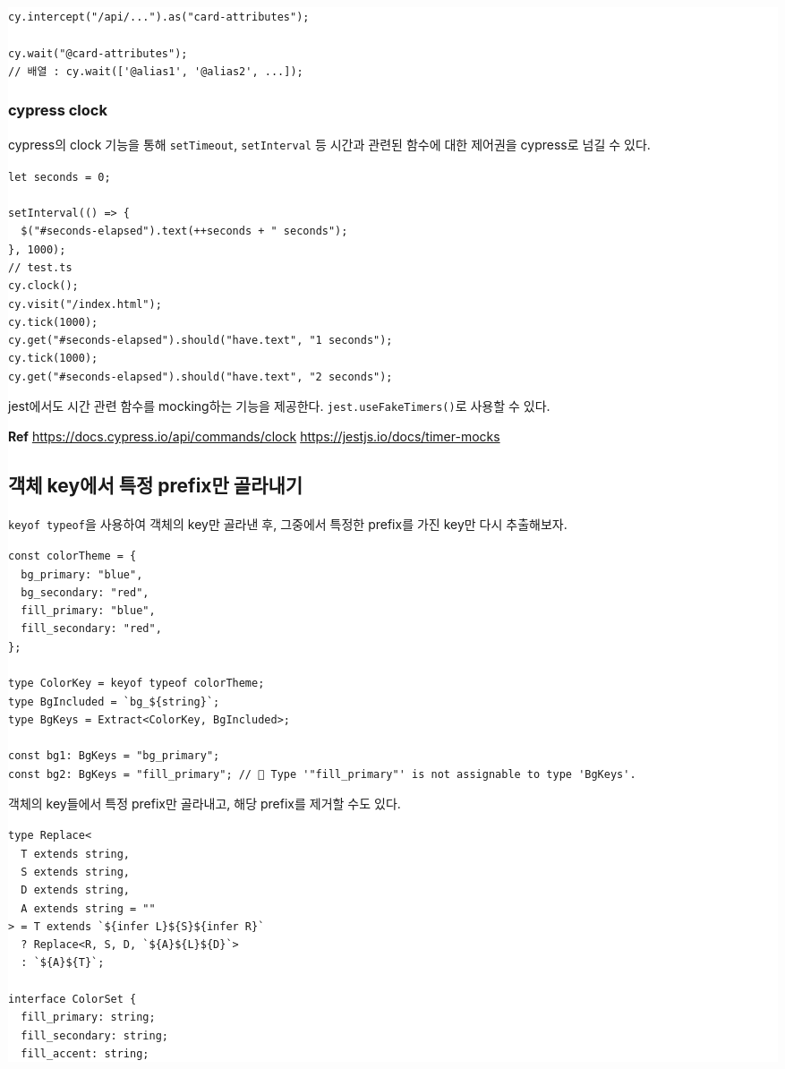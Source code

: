 ```tsx
cy.intercept("/api/...").as("card-attributes");

cy.wait("@card-attributes");
// 배열 : cy.wait(['@alias1', '@alias2', ...]);
```

### cypress clock

cypress의 clock 기능을 통해 `setTimeout`, `setInterval` 등 시간과 관련된 함수에 대한 제어권을 cypress로 넘길 수 있다.

```tsx
let seconds = 0;

setInterval(() => {
  $("#seconds-elapsed").text(++seconds + " seconds");
}, 1000);
// test.ts
cy.clock();
cy.visit("/index.html");
cy.tick(1000);
cy.get("#seconds-elapsed").should("have.text", "1 seconds");
cy.tick(1000);
cy.get("#seconds-elapsed").should("have.text", "2 seconds");
```

jest에서도 시간 관련 함수를 mocking하는 기능을 제공한다. `jest.useFakeTimers()`로 사용할 수 있다.

**Ref**
https://docs.cypress.io/api/commands/clock
https://jestjs.io/docs/timer-mocks

## 객체 key에서 특정 prefix만 골라내기

`keyof typeof`을 사용하여 객체의 key만 골라낸 후, 그중에서 특정한 prefix를 가진 key만 다시 추출해보자.

```tsx
const colorTheme = {
  bg_primary: "blue",
  bg_secondary: "red",
  fill_primary: "blue",
  fill_secondary: "red",
};

type ColorKey = keyof typeof colorTheme;
type BgIncluded = `bg_${string}`;
type BgKeys = Extract<ColorKey, BgIncluded>;

const bg1: BgKeys = "bg_primary";
const bg2: BgKeys = "fill_primary"; // 🚨 Type '"fill_primary"' is not assignable to type 'BgKeys'.
```

객체의 key들에서 특정 prefix만 골라내고, 해당 prefix를 제거할 수도 있다.

```tsx
type Replace<
  T extends string,
  S extends string,
  D extends string,
  A extends string = ""
> = T extends `${infer L}${S}${infer R}`
  ? Replace<R, S, D, `${A}${L}${D}`>
  : `${A}${T}`;

interface ColorSet {
  fill_primary: string;
  fill_secondary: string;
  fill_accent: string;
```